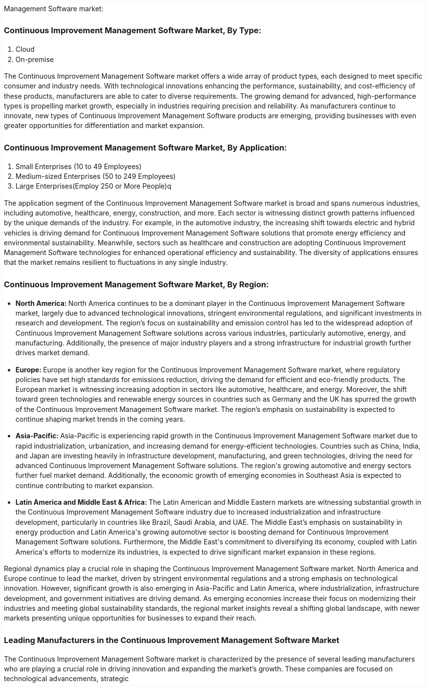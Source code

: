 Management Software market:</p><h3><strong>Continuous Improvement Management Software Market, By Type:<br /></strong></h3><ol><li>Cloud<li> On-premise</li></ol><p>The Continuous Improvement Management Software market offers a wide array of product types, each designed to meet specific consumer and industry needs. With technological innovations enhancing the performance, sustainability, and cost-efficiency of these products, manufacturers are able to cater to diverse requirements. The growing demand for advanced, high-performance types is propelling market growth, especially in industries requiring precision and reliability. As manufacturers continue to innovate, new types of Continuous Improvement Management Software products are emerging, providing businesses with even greater opportunities for differentiation and market expansion.</p><h3>Continuous Improvement Management Software Market,&nbsp;By Application:</h3><ol><li>Small Enterprises (10 to 49 Employees)<li> Medium-sized Enterprises (50 to 249 Employees)<li> Large Enterprises(Employ 250 or More People)q</li></ol><p>The application segment of the Continuous Improvement Management Software market is broad and spans numerous industries, including automotive, healthcare, energy, construction, and more. Each sector is witnessing distinct growth patterns influenced by the unique demands of the industry. For example, in the automotive industry, the increasing shift towards electric and hybrid vehicles is driving demand for Continuous Improvement Management Software solutions that promote energy efficiency and environmental sustainability. Meanwhile, sectors such as healthcare and construction are adopting Continuous Improvement Management Software technologies for enhanced operational efficiency and sustainability. The diversity of applications ensures that the market remains resilient to fluctuations in any single industry.</p><h3>Continuous Improvement Management Software Market, By Region:</h3><ul><li><p><strong>North America:&nbsp;</strong>North America continues to be a dominant player in the Continuous Improvement Management Software market, largely due to advanced technological innovations, stringent environmental regulations, and significant investments in research and development. The region&rsquo;s focus on sustainability and emission control has led to the widespread adoption of Continuous Improvement Management Software solutions across various industries, particularly automotive, energy, and manufacturing. Additionally, the presence of major industry players and a strong infrastructure for industrial growth further drives market demand.</p></li><li><p><strong><strong>Europe:&nbsp;</strong></strong>Europe is another key region for the Continuous Improvement Management Software market, where regulatory policies have set high standards for emissions reduction, driving the demand for efficient and eco-friendly products. The European market is witnessing increasing adoption in sectors like automotive, healthcare, and energy. Moreover, the shift toward green technologies and renewable energy sources in countries such as Germany and the UK has spurred the growth of the Continuous Improvement Management Software market. The region&rsquo;s emphasis on sustainability is expected to continue shaping market trends in the coming years.</p></li><li><p><strong><strong>Asia-Pacific:&nbsp;</strong></strong>Asia-Pacific is experiencing rapid growth in the Continuous Improvement Management Software market due to rapid industrialization, urbanization, and increasing demand for energy-efficient technologies. Countries such as China, India, and Japan are investing heavily in infrastructure development, manufacturing, and green technologies, driving the need for advanced Continuous Improvement Management Software solutions. The region's growing automotive and energy sectors further fuel market demand. Additionally, the economic growth of emerging economies in Southeast Asia is expected to continue contributing to market expansion.</p></li><li><p><strong><strong>Latin America and Middle East &amp; Africa:&nbsp;</strong></strong>The Latin American and Middle Eastern markets are witnessing substantial growth in the Continuous Improvement Management Software industry due to increased industrialization and infrastructure development, particularly in countries like Brazil, Saudi Arabia, and UAE. The Middle East&rsquo;s emphasis on sustainability in energy production and Latin America's growing automotive sector is boosting demand for Continuous Improvement Management Software solutions. Furthermore, the Middle East's commitment to diversifying its economy, coupled with Latin America's efforts to modernize its industries, is expected to drive significant market expansion in these regions.</p></li></ul><p>Regional dynamics play a crucial role in shaping the Continuous Improvement Management Software market. North America and Europe continue to lead the market, driven by stringent environmental regulations and a strong emphasis on technological innovation. However, significant growth is also emerging in Asia-Pacific and Latin America, where industrialization, infrastructure development, and government initiatives are driving demand. As emerging economies increase their focus on modernizing their industries and meeting global sustainability standards, the regional market insights reveal a shifting global landscape, with newer markets presenting unique opportunities for businesses to expand their reach.</p><h3><strong>Leading Manufacturers in the Continuous Improvement Management Software Market</strong></h3><p>The Continuous Improvement Management Software market is characterized by the presence of several leading manufacturers who are playing a crucial role in driving innovation and expanding the market&rsquo;s growth. These companies are focused on technological advancements, strategic